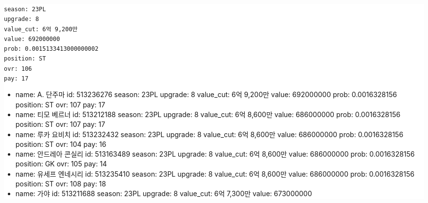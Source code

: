     season: 23PL
    upgrade: 8
    value_cut: 6억 9,200만
    value: 692000000
    prob: 0.0015133413000000002
    position: ST
    ovr: 106
    pay: 17
  - name: A. 단주마
    id: 513236276
    season: 23PL
    upgrade: 8
    value_cut: 6억 9,200만
    value: 692000000
    prob: 0.0016328156
    position: ST
    ovr: 107
    pay: 17
  - name: 티모 베르너
    id: 513212188
    season: 23PL
    upgrade: 8
    value_cut: 6억 8,600만
    value: 686000000
    prob: 0.0016328156
    position: ST
    ovr: 107
    pay: 17
  - name: 루카 요비치
    id: 513232432
    season: 23PL
    upgrade: 8
    value_cut: 6억 8,600만
    value: 686000000
    prob: 0.0016328156
    position: ST
    ovr: 104
    pay: 16
  - name: 안드레아 콘실리
    id: 513163489
    season: 23PL
    upgrade: 8
    value_cut: 6억 8,600만
    value: 686000000
    prob: 0.0016328156
    position: GK
    ovr: 105
    pay: 14
  - name: 유세프 엔네시리
    id: 513235410
    season: 23PL
    upgrade: 8
    value_cut: 6억 8,600만
    value: 686000000
    prob: 0.0016328156
    position: ST
    ovr: 108
    pay: 18
  - name: 가야
    id: 513211688
    season: 23PL
    upgrade: 8
    value_cut: 6억 7,300만
    value: 673000000